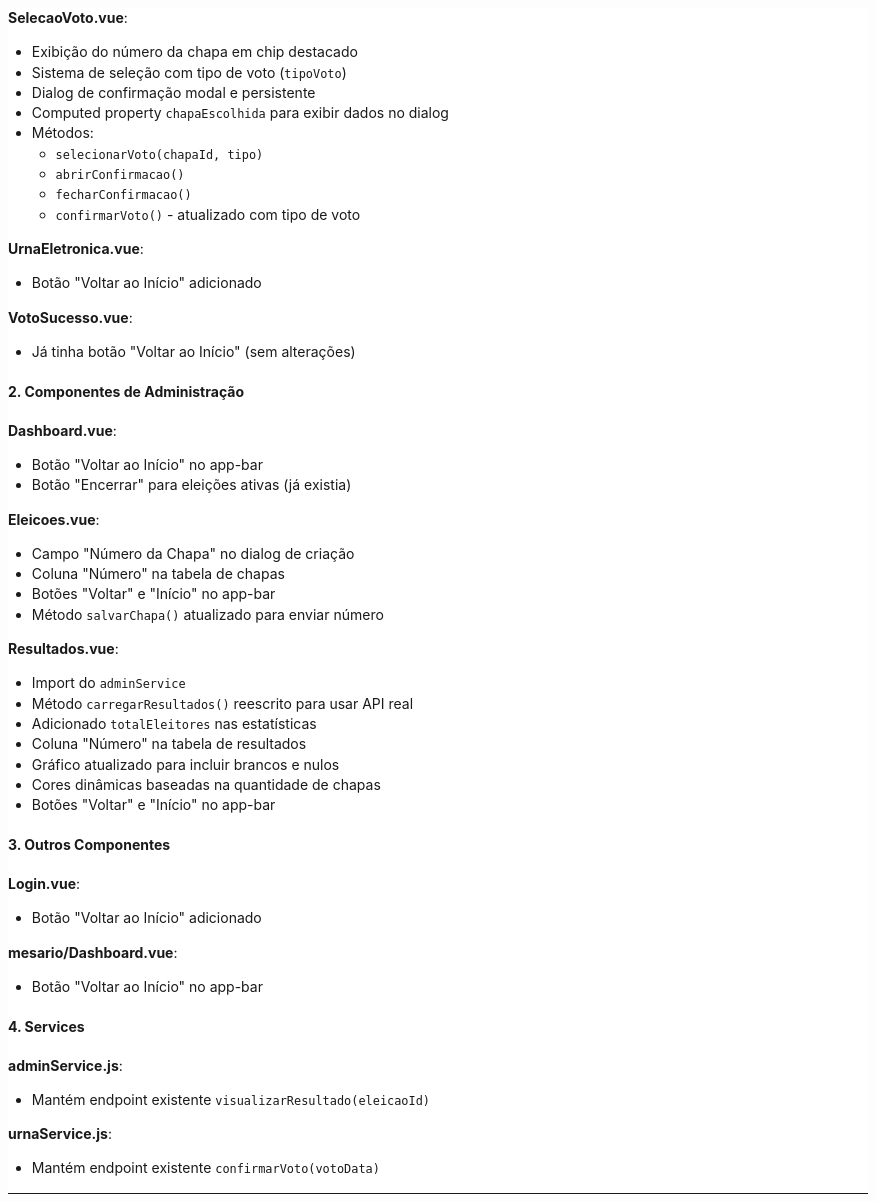 **SelecaoVoto.vue**:
- Exibição do número da chapa em chip destacado
- Sistema de seleção com tipo de voto (`tipoVoto`)
- Dialog de confirmação modal e persistente
- Computed property `chapaEscolhida` para exibir dados no dialog
- Métodos:
  - `selecionarVoto(chapaId, tipo)`
  - `abrirConfirmacao()`
  - `fecharConfirmacao()`
  - `confirmarVoto()` - atualizado com tipo de voto

**UrnaEletronica.vue**:
- Botão "Voltar ao Início" adicionado

**VotoSucesso.vue**:
- Já tinha botão "Voltar ao Início" (sem alterações)

#### 2. Componentes de Administração

**Dashboard.vue**:
- Botão "Voltar ao Início" no app-bar
- Botão "Encerrar" para eleições ativas (já existia)

**Eleicoes.vue**:
- Campo "Número da Chapa" no dialog de criação
- Coluna "Número" na tabela de chapas
- Botões "Voltar" e "Início" no app-bar
- Método `salvarChapa()` atualizado para enviar número

**Resultados.vue**:
- Import do `adminService`
- Método `carregarResultados()` reescrito para usar API real
- Adicionado `totalEleitores` nas estatísticas
- Coluna "Número" na tabela de resultados
- Gráfico atualizado para incluir brancos e nulos
- Cores dinâmicas baseadas na quantidade de chapas
- Botões "Voltar" e "Início" no app-bar

#### 3. Outros Componentes

**Login.vue**:
- Botão "Voltar ao Início" adicionado

**mesario/Dashboard.vue**:
- Botão "Voltar ao Início" no app-bar

#### 4. Services

**adminService.js**:
- Mantém endpoint existente `visualizarResultado(eleicaoId)`

**urnaService.js**:
- Mantém endpoint existente `confirmarVoto(votoData)`

---
